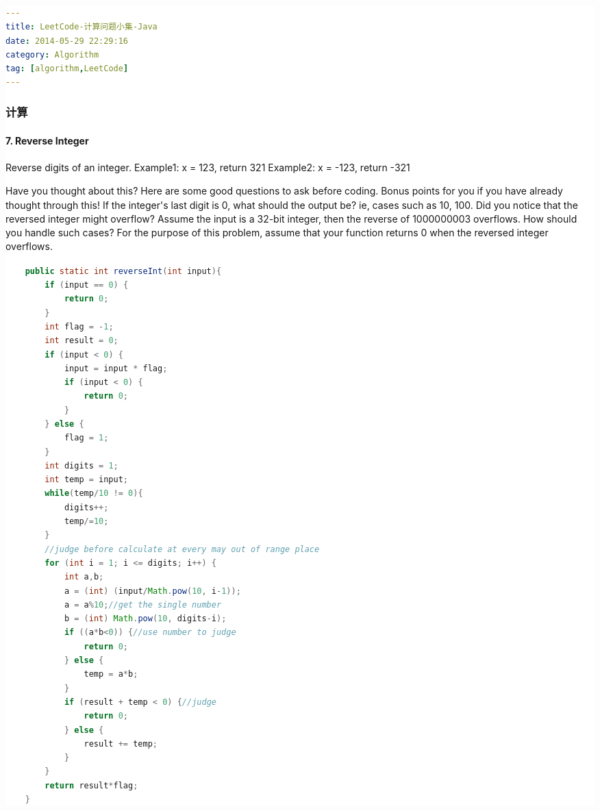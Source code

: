```yaml
---
title: LeetCode-计算问题小集-Java
date: 2014-05-29 22:29:16
category: Algorithm
tag: [algorithm,LeetCode]
---
```


### 计算
#### 7. Reverse Integer
Reverse digits of an integer.
Example1: x = 123, return 321
Example2: x = -123, return -321

Have you thought about this?
Here are some good questions to ask before coding. Bonus points for you if you have already thought through this!
If the integer's last digit is 0, what should the output be? ie, cases such as 10, 100.
Did you notice that the reversed integer might overflow? Assume the input is a 32-bit integer, then the reverse of 1000000003 overflows. How should you handle such cases?
For the purpose of this problem, assume that your function returns 0 when the reversed integer overflows.
```java
    public static int reverseInt(int input){
        if (input == 0) {
            return 0;
        }
        int flag = -1;
        int result = 0;
        if (input < 0) {
            input = input * flag;
            if (input < 0) {
                return 0;
            }
        } else {
            flag = 1;
        }
        int digits = 1;
        int temp = input;
        while(temp/10 != 0){
            digits++;
            temp/=10;
        }
        //judge before calculate at every may out of range place
        for (int i = 1; i <= digits; i++) {
            int a,b;
            a = (int) (input/Math.pow(10, i-1));
            a = a%10;//get the single number
            b = (int) Math.pow(10, digits-i);
            if ((a*b<0)) {//use number to judge
                return 0;
            } else {
                temp = a*b;
            }
            if (result + temp < 0) {//judge
                return 0;
            } else {
                result += temp;
            }
        }
        return result*flag;
    }
```